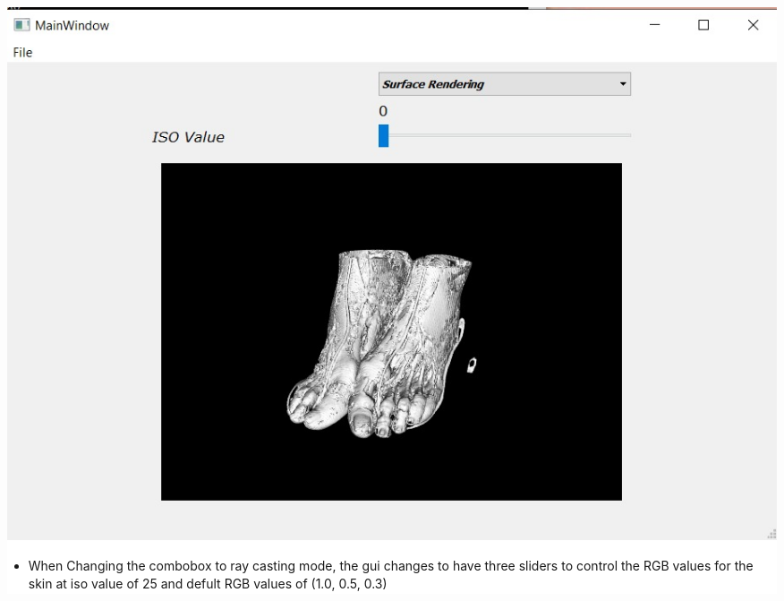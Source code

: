 ![iluustration](surface_mode.jpeg)
- When Changing the combobox to ray casting mode, the gui changes to have three sliders to control the RGB values for the skin at iso value of 25 and defult RGB values of (1.0, 0.5, 0.3)